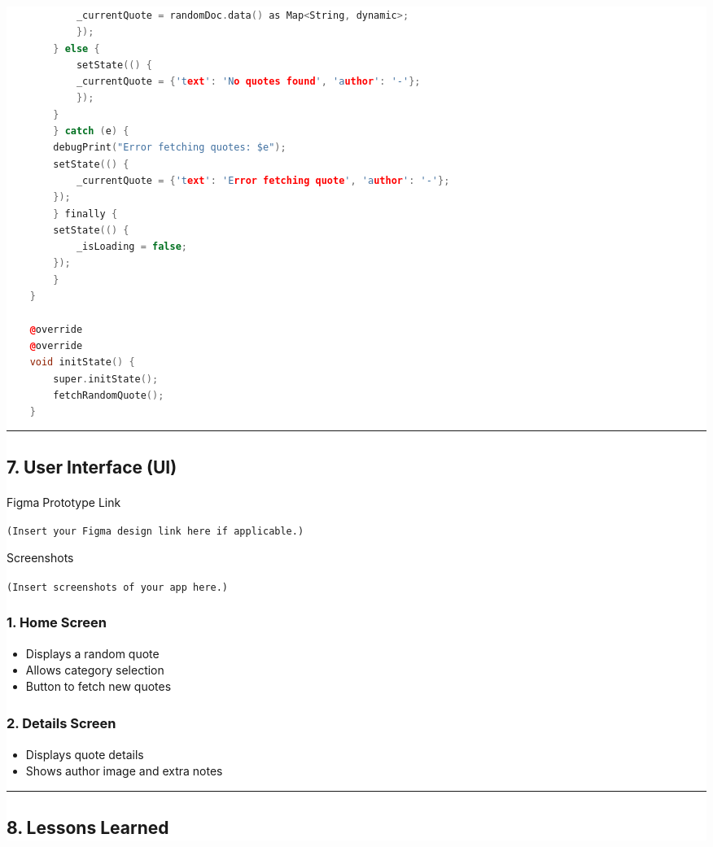 ```C++
            _currentQuote = randomDoc.data() as Map<String, dynamic>;
            });
        } else {
            setState(() {
            _currentQuote = {'text': 'No quotes found', 'author': '-'};
            });
        }
        } catch (e) {
        debugPrint("Error fetching quotes: $e");
        setState(() {
            _currentQuote = {'text': 'Error fetching quote', 'author': '-'};
        });
        } finally {
        setState(() {
            _isLoading = false;
        });
        }
    }

    @override
    @override
    void initState() {
        super.initState();
        fetchRandomQuote();
    }
```

---

## 7. User Interface (UI)

Figma Prototype Link

    (Insert your Figma design link here if applicable.)

Screenshots

    (Insert screenshots of your app here.)

### 1. Home Screen

- Displays a random quote
- Allows category selection
- Button to fetch new quotes

### 2. Details Screen

- Displays quote details
- Shows author image and extra notes

---

## 8. Lessons Learned

